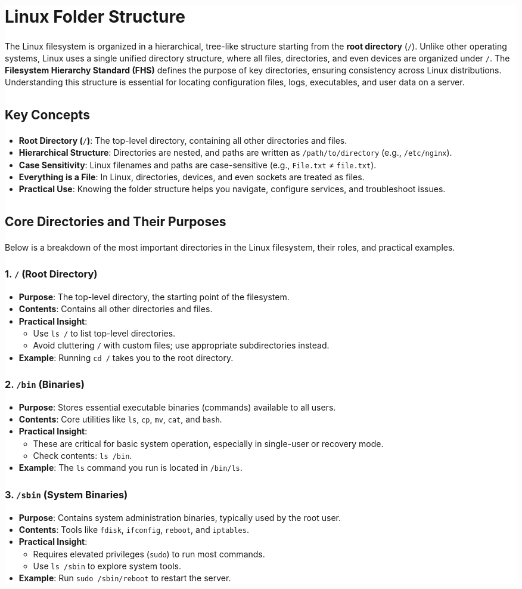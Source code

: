 
# **Linux Folder Structure**

The Linux filesystem is organized in a hierarchical, tree-like structure starting from the **root directory** (`/`). Unlike other operating systems, Linux uses a single unified directory structure, where all files, directories, and even devices are organized under `/`. The **Filesystem Hierarchy Standard (FHS)** defines the purpose of key directories, ensuring consistency across Linux distributions. Understanding this structure is essential for locating configuration files, logs, executables, and user data on a server.

## **Key Concepts**

- **Root Directory (**`/`**)**: The top-level directory, containing all other directories and files.
- **Hierarchical Structure**: Directories are nested, and paths are written as `/path/to/directory` (e.g., `/etc/nginx`).
- **Case Sensitivity**: Linux filenames and paths are case-sensitive (e.g., `File.txt` ≠ `file.txt`).
- **Everything is a File**: In Linux, directories, devices, and even sockets are treated as files.
- **Practical Use**: Knowing the folder structure helps you navigate, configure services, and troubleshoot issues.

## **Core Directories and Their Purposes**

Below is a breakdown of the most important directories in the Linux filesystem, their roles, and practical examples.

### 1. `/` (Root Directory)

- **Purpose**: The top-level directory, the starting point of the filesystem.
- **Contents**: Contains all other directories and files.
- **Practical Insight**:
  - Use `ls /` to list top-level directories.
  - Avoid cluttering `/` with custom files; use appropriate subdirectories instead.
- **Example**: Running `cd /` takes you to the root directory.

### 2. `/bin` (Binaries)

- **Purpose**: Stores essential executable binaries (commands) available to all users.
- **Contents**: Core utilities like `ls`, `cp`, `mv`, `cat`, and `bash`.
- **Practical Insight**:
  - These are critical for basic system operation, especially in single-user or recovery mode.
  - Check contents: `ls /bin`.
- **Example**: The `ls` command you run is located in `/bin/ls`.

### 3. `/sbin` (System Binaries)

- **Purpose**: Contains system administration binaries, typically used by the root user.
- **Contents**: Tools like `fdisk`, `ifconfig`, `reboot`, and `iptables`.
- **Practical Insight**:
  - Requires elevated privileges (`sudo`) to run most commands.
  - Use `ls /sbin` to explore system tools.
- **Example**: Run `sudo /sbin/reboot` to restart the server.
